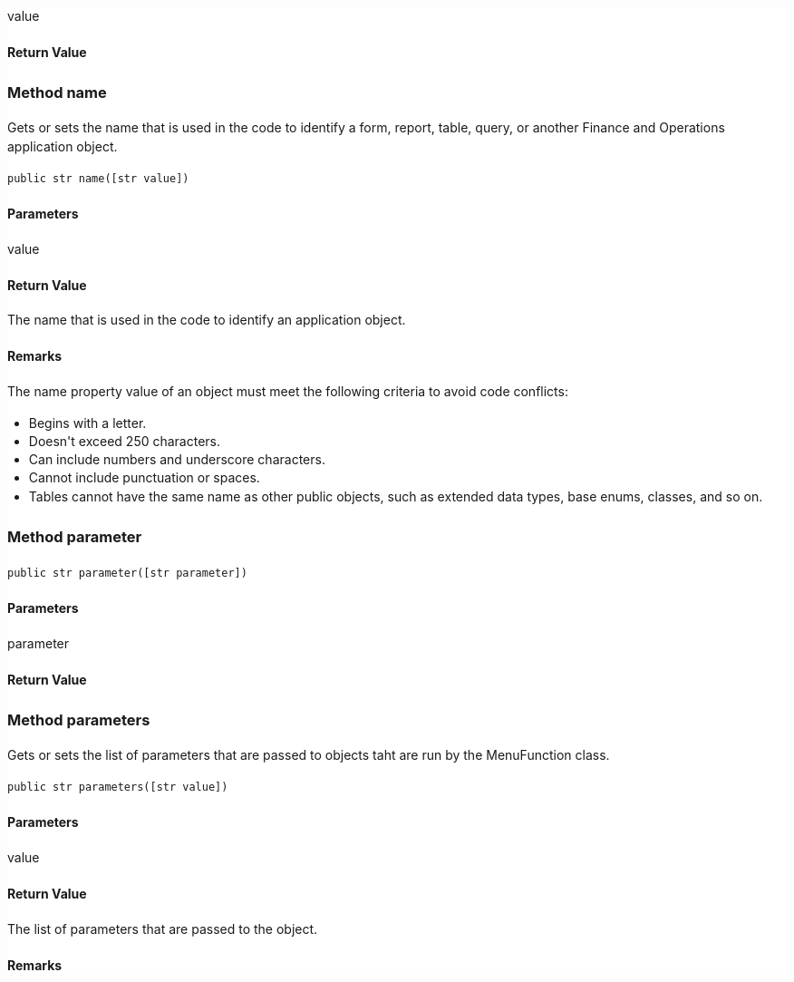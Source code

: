 value  

#### Return Value

### Method name

Gets or sets the name that is used in the code to identify a form, report, table, query, or another Finance and Operations application object.

    public str name([str value])

#### Parameters

value  

#### Return Value

The name that is used in the code to identify an application object.

#### Remarks

The name property value of an object must meet the following criteria to avoid code conflicts:

-   Begins with a letter.
-   Doesn't exceed 250 characters.
-   Can include numbers and underscore characters.
-   Cannot include punctuation or spaces.
-   Tables cannot have the same name as other public objects, such as extended data types, base enums, classes, and so on.

### Method parameter

    public str parameter([str parameter])

#### Parameters

parameter  

#### Return Value

### Method parameters

Gets or sets the list of parameters that are passed to objects taht are run by the MenuFunction class.

    public str parameters([str value])

#### Parameters

value  

#### Return Value

The list of parameters that are passed to the object.

#### Remarks
